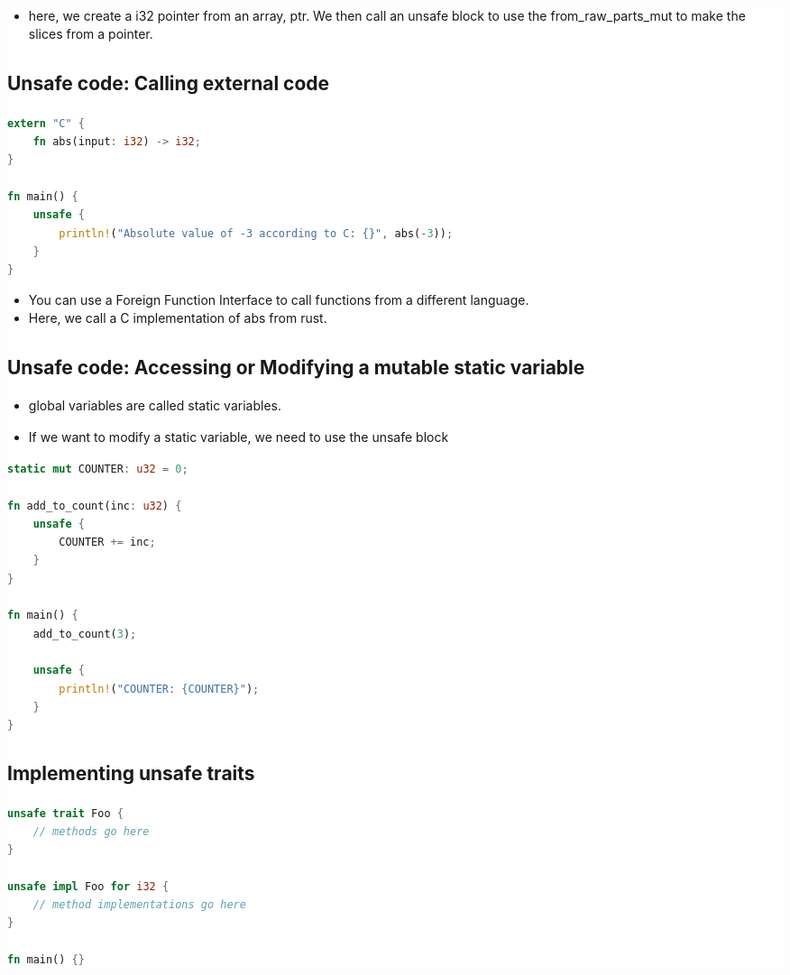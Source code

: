 - here, we create a i32 pointer from an array, ptr. We then call an unsafe block to use the from_raw_parts_mut to make the slices from a pointer.

## Unsafe code: Calling external code

```rs
extern "C" {
    fn abs(input: i32) -> i32;
}

fn main() {
    unsafe {
        println!("Absolute value of -3 according to C: {}", abs(-3));
    }
}
```
- You can use a Foreign Function Interface to call functions from a different language.
- Here, we call a C implementation of abs from rust. 

## Unsafe code: Accessing or Modifying a mutable static variable

- global variables are called static variables.

- If we want to modify a static variable, we need to use the unsafe block

```rs
static mut COUNTER: u32 = 0;

fn add_to_count(inc: u32) {
    unsafe {
        COUNTER += inc;
    }
}

fn main() {
    add_to_count(3);

    unsafe {
        println!("COUNTER: {COUNTER}");
    }
}
```

## Implementing unsafe traits

```rs
unsafe trait Foo {
    // methods go here
}

unsafe impl Foo for i32 {
    // method implementations go here
}

fn main() {}
```
